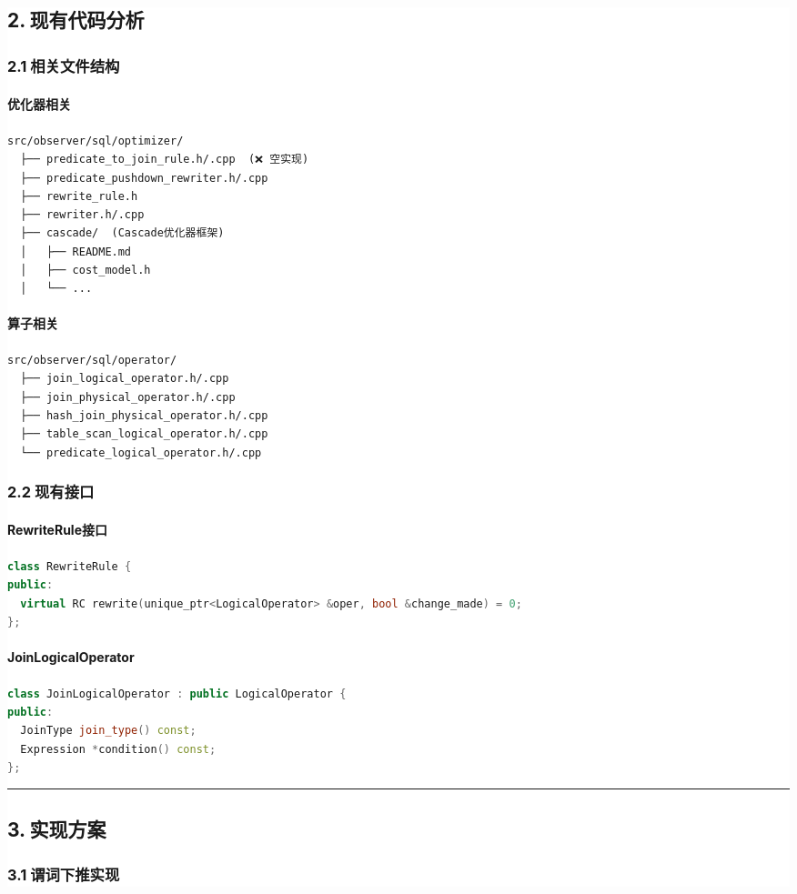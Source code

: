 
## 2. 现有代码分析

### 2.1 相关文件结构

#### 优化器相关
```
src/observer/sql/optimizer/
  ├── predicate_to_join_rule.h/.cpp  (❌ 空实现)
  ├── predicate_pushdown_rewriter.h/.cpp
  ├── rewrite_rule.h
  ├── rewriter.h/.cpp
  ├── cascade/  (Cascade优化器框架)
  │   ├── README.md
  │   ├── cost_model.h
  │   └── ...
```

#### 算子相关
```
src/observer/sql/operator/
  ├── join_logical_operator.h/.cpp
  ├── join_physical_operator.h/.cpp
  ├── hash_join_physical_operator.h/.cpp
  ├── table_scan_logical_operator.h/.cpp
  └── predicate_logical_operator.h/.cpp
```

### 2.2 现有接口

#### RewriteRule接口
```cpp
class RewriteRule {
public:
  virtual RC rewrite(unique_ptr<LogicalOperator> &oper, bool &change_made) = 0;
};
```

#### JoinLogicalOperator
```cpp
class JoinLogicalOperator : public LogicalOperator {
public:
  JoinType join_type() const;
  Expression *condition() const;
};
```

---

## 3. 实现方案

### 3.1 谓词下推实现
